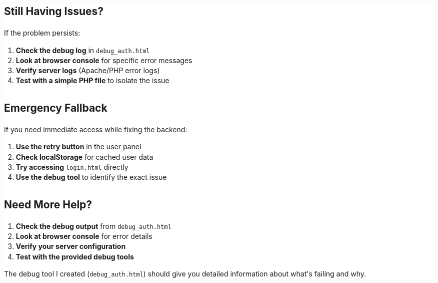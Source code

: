 ## Still Having Issues?

If the problem persists:

1. **Check the debug log** in `debug_auth.html`
2. **Look at browser console** for specific error messages
3. **Verify server logs** (Apache/PHP error logs)
4. **Test with a simple PHP file** to isolate the issue

## Emergency Fallback

If you need immediate access while fixing the backend:

1. **Use the retry button** in the user panel
2. **Check localStorage** for cached user data
3. **Try accessing** `login.html` directly
4. **Use the debug tool** to identify the exact issue

## Need More Help?

1. **Check the debug output** from `debug_auth.html`
2. **Look at browser console** for error details
3. **Verify your server configuration**
4. **Test with the provided debug tools**

The debug tool I created (`debug_auth.html`) should give you detailed information about what's failing and why.
